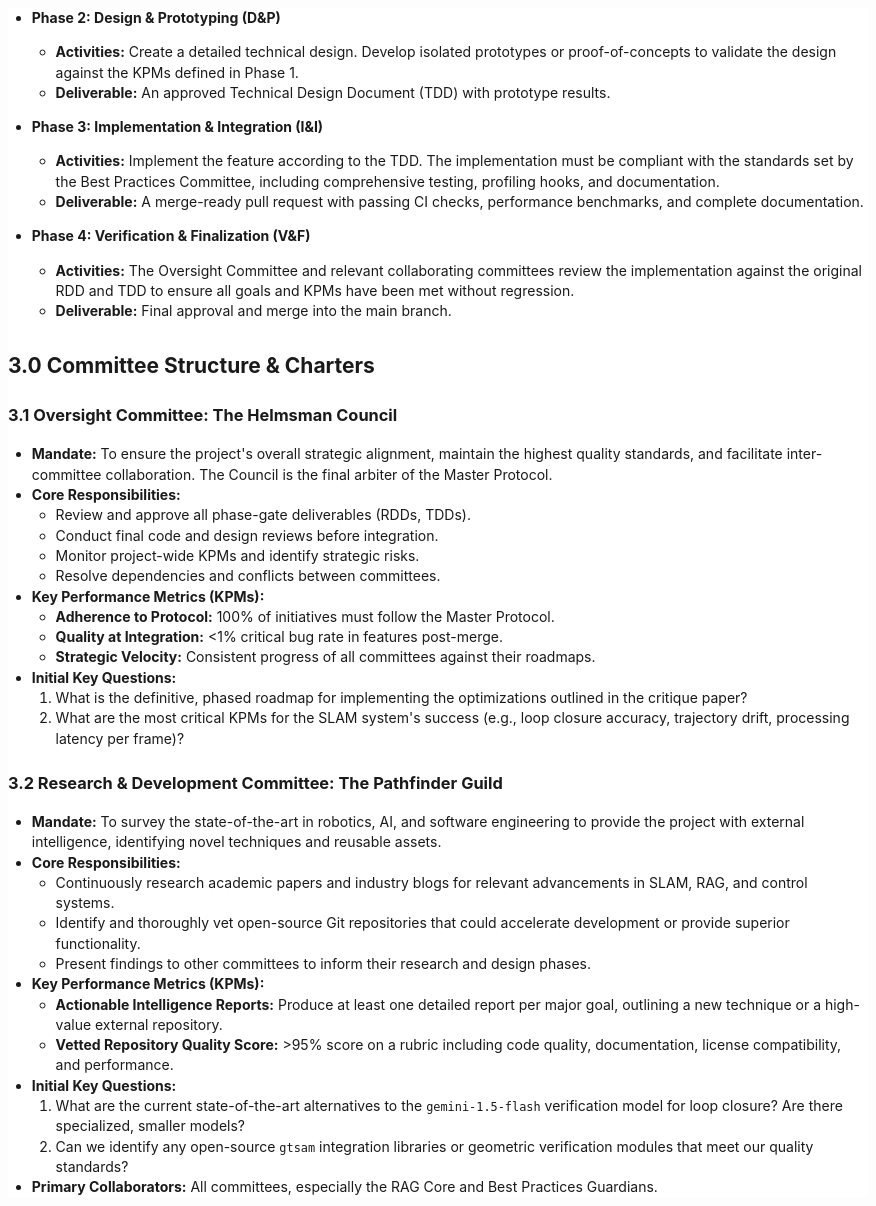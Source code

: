 *   **Phase 2: Design & Prototyping (D&P)**
    *   **Activities:** Create a detailed technical design. Develop isolated prototypes or proof-of-concepts to validate the design against the KPMs defined in Phase 1.
    *   **Deliverable:** An approved Technical Design Document (TDD) with prototype results.

*   **Phase 3: Implementation & Integration (I&I)**
    *   **Activities:** Implement the feature according to the TDD. The implementation must be compliant with the standards set by the Best Practices Committee, including comprehensive testing, profiling hooks, and documentation.
    *   **Deliverable:** A merge-ready pull request with passing CI checks, performance benchmarks, and complete documentation.

*   **Phase 4: Verification & Finalization (V&F)**
    *   **Activities:** The Oversight Committee and relevant collaborating committees review the implementation against the original RDD and TDD to ensure all goals and KPMs have been met without regression.
    *   **Deliverable:** Final approval and merge into the main branch.

## 3.0 Committee Structure & Charters

### 3.1 Oversight Committee: The Helmsman Council
*   **Mandate:** To ensure the project's overall strategic alignment, maintain the highest quality standards, and facilitate inter-committee collaboration. The Council is the final arbiter of the Master Protocol.
*   **Core Responsibilities:**
    *   Review and approve all phase-gate deliverables (RDDs, TDDs).
    *   Conduct final code and design reviews before integration.
    *   Monitor project-wide KPMs and identify strategic risks.
    *   Resolve dependencies and conflicts between committees.
*   **Key Performance Metrics (KPMs):**
    *   **Adherence to Protocol:** 100% of initiatives must follow the Master Protocol.
    *   **Quality at Integration:** <1% critical bug rate in features post-merge.
    *   **Strategic Velocity:** Consistent progress of all committees against their roadmaps.
*   **Initial Key Questions:**
    1.  What is the definitive, phased roadmap for implementing the optimizations outlined in the critique paper?
    2.  What are the most critical KPMs for the SLAM system's success (e.g., loop closure accuracy, trajectory drift, processing latency per frame)?

### 3.2 Research & Development Committee: The Pathfinder Guild
*   **Mandate:** To survey the state-of-the-art in robotics, AI, and software engineering to provide the project with external intelligence, identifying novel techniques and reusable assets.
*   **Core Responsibilities:**
    *   Continuously research academic papers and industry blogs for relevant advancements in SLAM, RAG, and control systems.
    *   Identify and thoroughly vet open-source Git repositories that could accelerate development or provide superior functionality.
    *   Present findings to other committees to inform their research and design phases.
*   **Key Performance Metrics (KPMs):**
    *   **Actionable Intelligence Reports:** Produce at least one detailed report per major goal, outlining a new technique or a high-value external repository.
    *   **Vetted Repository Quality Score:** >95% score on a rubric including code quality, documentation, license compatibility, and performance.
*   **Initial Key Questions:**
    1.  What are the current state-of-the-art alternatives to the `gemini-1.5-flash` verification model for loop closure? Are there specialized, smaller models?
    2.  Can we identify any open-source `gtsam` integration libraries or geometric verification modules that meet our quality standards?
*   **Primary Collaborators:** All committees, especially the RAG Core and Best Practices Guardians.
